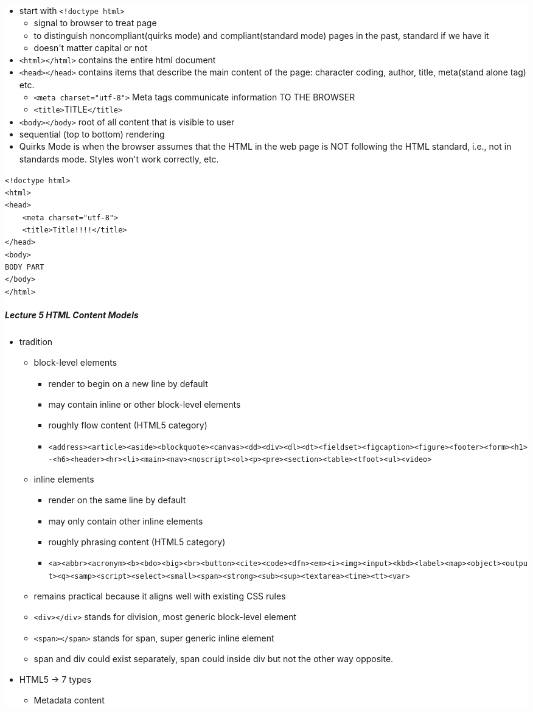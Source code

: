 - start with `<!doctype html>`
	- signal to browser to treat page
	- to distinguish noncompliant(quirks mode) and compliant(standard mode) pages in the past, standard if we have it
	- doesn't matter capital or not
- `<html></html>` contains the entire html document
- `<head></head>` contains items that describe the main content of the page: character coding, author, title, meta(stand alone tag) etc.
	- `<meta charset="utf-8">` Meta tags communicate information TO THE BROWSER
	- `<title>`TITLE`</title>`
- `<body></body>` root of all content that is visible to user
- sequential (top to bottom) rendering
- Quirks Mode is when the browser assumes that the HTML in the web page is NOT following the HTML standard, i.e., not in standards mode. Styles won't work correctly, etc.
```
<!doctype html>
<html>
<head>
	<meta charset="utf-8">
	<title>Title!!!!</title>
</head>
<body>
BODY PART
</body>
</html>
```

##### Lecture 5 HTML Content Models
- tradition
	-  block-level elements
		- render to begin on a new line by default
		- may contain inline or other block-level elements
		
		- roughly flow content (HTML5 category)
		- `<address><article><aside><blockquote><canvas><dd><div><dl><dt><fieldset><figcaption><figure><footer><form><h1>-<h6><header><hr><li><main><nav><noscript><ol><p><pre><section><table><tfoot><ul><video>`


	- inline elements
		- render on the same line by default
		
		- may only contain other inline elements
		- roughly phrasing content (HTML5 category)
		- `<a><abbr><acronym><b><bdo><big><br><button><cite><code><dfn><em><i><img><input><kbd><label><map><object><output><q><samp><script><select><small><span><strong><sub><sup><textarea><time><tt><var>`
	- remains practical because it aligns well with existing CSS rules
	- `<div></div>` stands for division, most generic block-level element
	- `<span></span>` stands for span, super generic inline element
	- span and div could exist separately, span could inside div but not the other way opposite.

- HTML5 -> 7 types
	- Metadata content

